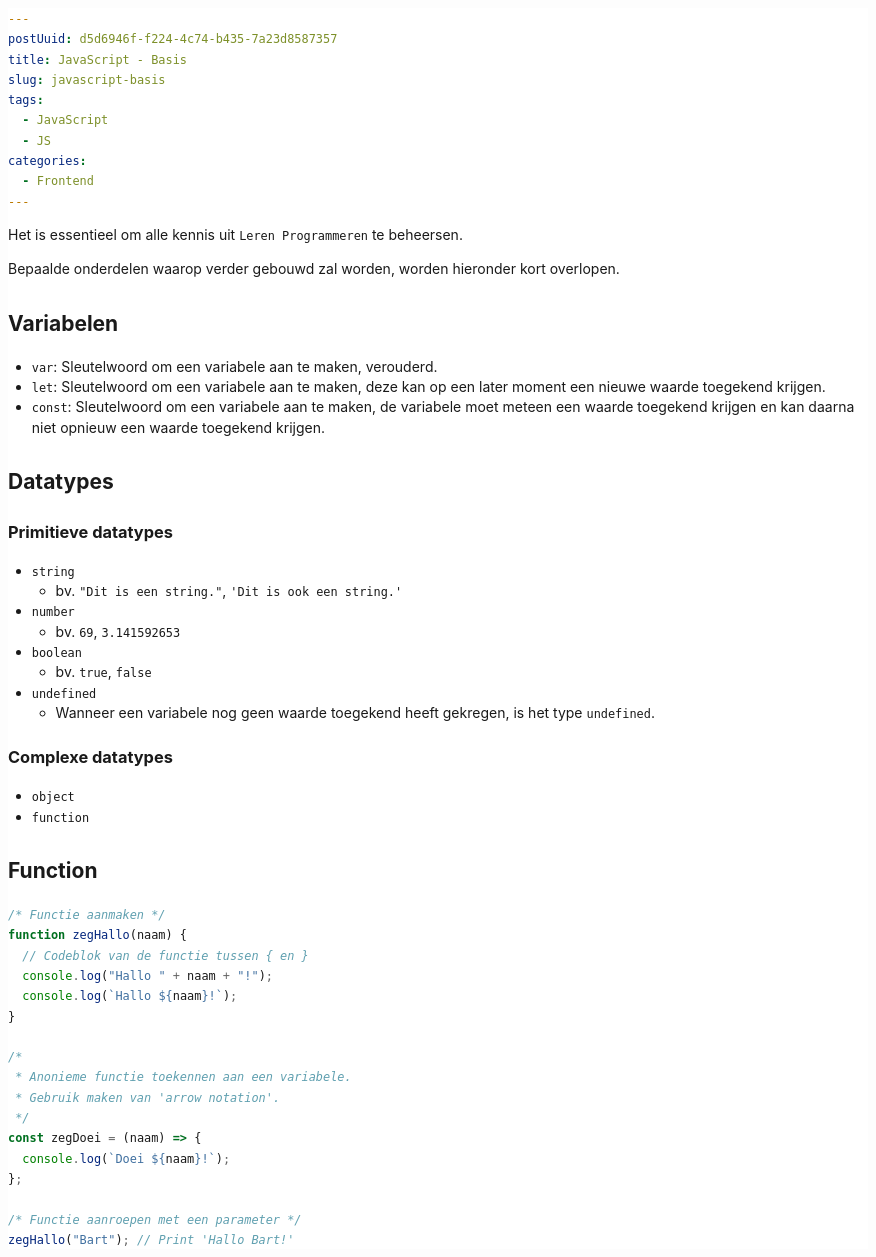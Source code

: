 ```yaml
---
postUuid: d5d6946f-f224-4c74-b435-7a23d8587357
title: JavaScript - Basis
slug: javascript-basis
tags:
  - JavaScript
  - JS
categories:
  - Frontend
---
```


Het is essentieel om alle kennis uit `Leren Programmeren` te beheersen.

Bepaalde onderdelen waarop verder gebouwd zal worden, worden hieronder kort overlopen.

## Variabelen

- `var`: Sleutelwoord om een variabele aan te maken, verouderd.
- `let`: Sleutelwoord om een variabele aan te maken, deze kan op een later moment een nieuwe waarde toegekend krijgen.
- `const`: Sleutelwoord om een variabele aan te maken, de variabele moet meteen een waarde toegekend krijgen en kan daarna niet opnieuw een waarde toegekend krijgen.

## Datatypes

### Primitieve datatypes

- `string`
  - bv. `"Dit is een string."`, `'Dit is ook een string.'`
- `number`
  - bv. `69`, `3.141592653`
- `boolean`
  - bv. `true`, `false`
- `undefined`
  - Wanneer een variabele nog geen waarde toegekend heeft gekregen, is het type `undefined`.

### Complexe datatypes

- `object`
- `function`

## Function

```js
/* Functie aanmaken */
function zegHallo(naam) {
  // Codeblok van de functie tussen { en }
  console.log("Hallo " + naam + "!");
  console.log(`Hallo ${naam}!`);
}

/*
 * Anonieme functie toekennen aan een variabele.
 * Gebruik maken van 'arrow notation'.
 */
const zegDoei = (naam) => {
  console.log(`Doei ${naam}!`);
};

/* Functie aanroepen met een parameter */
zegHallo("Bart"); // Print 'Hallo Bart!'

```